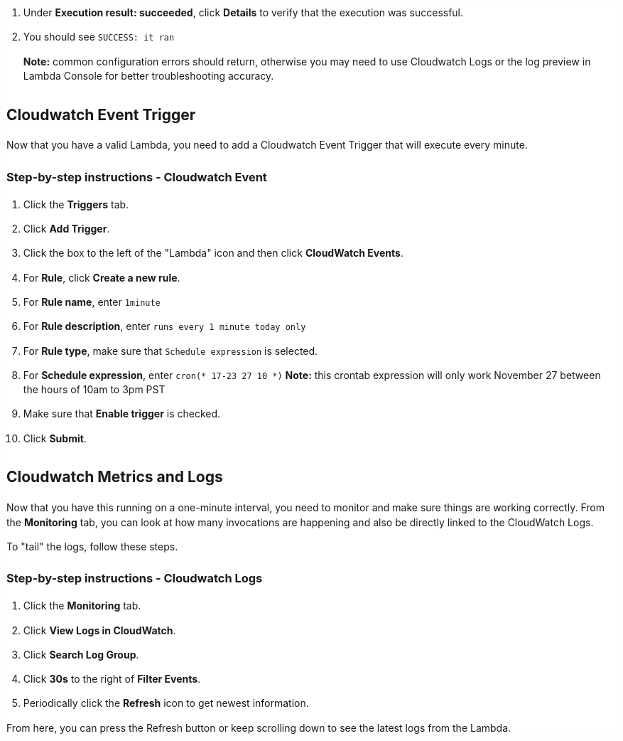 1. Under **Execution result: succeeded**, click **Details** to verify that the execution was successful.

1. You should see `SUCCESS: it ran`

    **Note:** common configuration errors should return, otherwise you may need to use Cloudwatch Logs or the log preview in Lambda Console for better troubleshooting accuracy.

## Cloudwatch Event Trigger

Now that you have a valid Lambda, you need to add a Cloudwatch Event Trigger that will execute every minute.

### Step-by-step instructions - Cloudwatch Event

1. Click the **Triggers** tab.

1. Click **Add Trigger**.

1. Click the box to the left of the "Lambda" icon and then click **CloudWatch Events**.

1. For **Rule**, click **Create a new rule**.

1. For **Rule name**, enter `1minute`

1. For **Rule description**, enter `runs every 1 minute today only`

1. For **Rule type**, make sure that `Schedule expression` is selected.

1. For **Schedule expression**, enter `cron(* 17-23 27 10 *)`
    **Note:** this crontab expression will only work November 27 between the hours of 10am to 3pm PST

1. Make sure that **Enable trigger** is checked.

1. Click **Submit**.

## Cloudwatch Metrics and Logs

Now that you have this running on a one-minute interval, you need to monitor and make sure things are working correctly. From the **Monitoring** tab, you can look at how many invocations are happening and also be directly linked to the CloudWatch Logs. 

To "tail" the logs, follow these steps.

### Step-by-step instructions - Cloudwatch Logs

1. Click the **Monitoring** tab.

1. Click **View Logs in CloudWatch**.

1. Click **Search Log Group**.

1. Click **30s** to the right of **Filter Events**.

1. Periodically click the **Refresh** icon to get newest information.

From here, you can press the Refresh button or keep scrolling down to see the latest logs from the Lambda.
